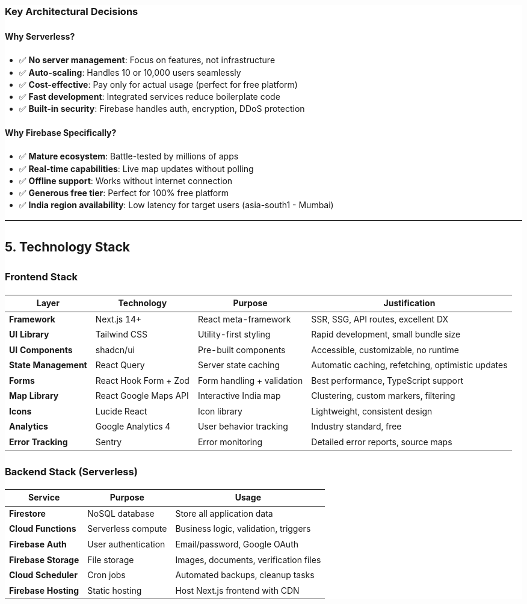 
### Key Architectural Decisions

#### Why Serverless?
- ✅ **No server management**: Focus on features, not infrastructure
- ✅ **Auto-scaling**: Handles 10 or 10,000 users seamlessly
- ✅ **Cost-effective**: Pay only for actual usage (perfect for free platform)
- ✅ **Fast development**: Integrated services reduce boilerplate code
- ✅ **Built-in security**: Firebase handles auth, encryption, DDoS protection

#### Why Firebase Specifically?
- ✅ **Mature ecosystem**: Battle-tested by millions of apps
- ✅ **Real-time capabilities**: Live map updates without polling
- ✅ **Offline support**: Works without internet connection
- ✅ **Generous free tier**: Perfect for 100% free platform
- ✅ **India region availability**: Low latency for target users (asia-south1 - Mumbai)

---

## 5. Technology Stack

### Frontend Stack

| Layer | Technology | Purpose | Justification |
|-------|-----------|---------|---------------|
| **Framework** | Next.js 14+ | React meta-framework | SSR, SSG, API routes, excellent DX |
| **UI Library** | Tailwind CSS | Utility-first styling | Rapid development, small bundle size |
| **UI Components** | shadcn/ui | Pre-built components | Accessible, customizable, no runtime |
| **State Management** | React Query | Server state caching | Automatic caching, refetching, optimistic updates |
| **Forms** | React Hook Form + Zod | Form handling + validation | Best performance, TypeScript support |
| **Map Library** | React Google Maps API | Interactive India map | Clustering, custom markers, filtering |
| **Icons** | Lucide React | Icon library | Lightweight, consistent design |
| **Analytics** | Google Analytics 4 | User behavior tracking | Industry standard, free |
| **Error Tracking** | Sentry | Error monitoring | Detailed error reports, source maps |

### Backend Stack (Serverless)

| Service | Purpose | Usage |
|---------|---------|-------|
| **Firestore** | NoSQL database | Store all application data |
| **Cloud Functions** | Serverless compute | Business logic, validation, triggers |
| **Firebase Auth** | User authentication | Email/password, Google OAuth |
| **Firebase Storage** | File storage | Images, documents, verification files |
| **Cloud Scheduler** | Cron jobs | Automated backups, cleanup tasks |
| **Firebase Hosting** | Static hosting | Host Next.js frontend with CDN |
